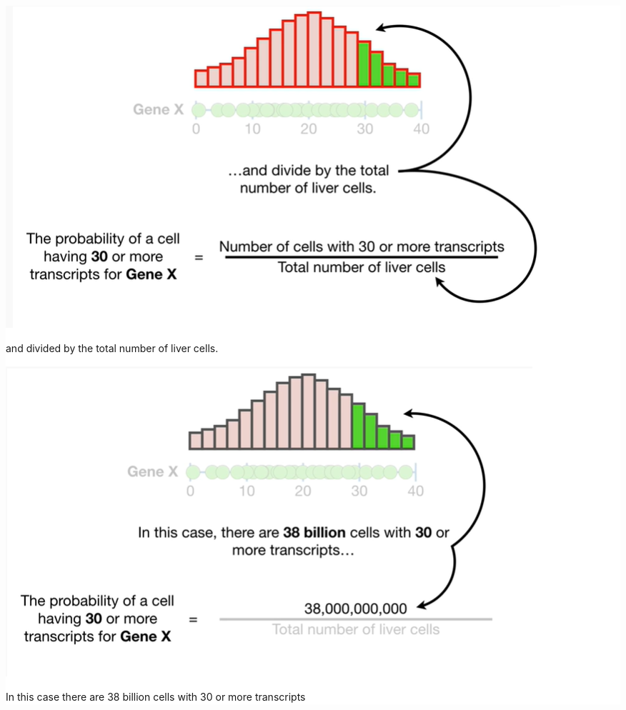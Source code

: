 ![](media/STATQUEST-4-STATISTICS_FUNDAMENTALS-POPULATION_PARAMETER/image23.png)

and divided by the total number of liver cells.

![](media/STATQUEST-4-STATISTICS_FUNDAMENTALS-POPULATION_PARAMETER/image24.png)

In this case there are 38 billion cells with 30 or more transcripts
